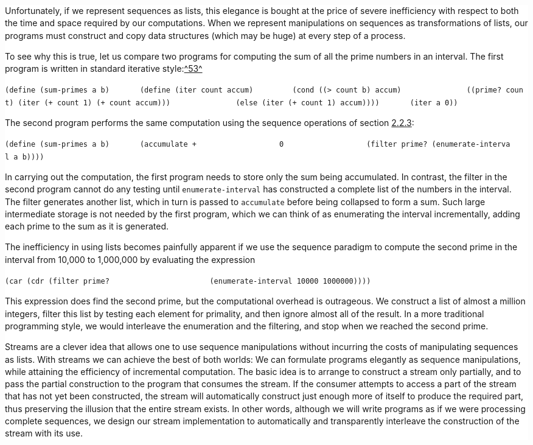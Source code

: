 Unfortunately, if we represent sequences as lists, this elegance is
bought at the price of severe inefficiency with respect to both the time
and space required by our computations. When we represent manipulations
on sequences as transformations of lists, our programs must construct
and copy data structures (which may be huge) at every step of a process.

To see why this is true, let us compare two programs for computing the
sum of all the prime numbers in an interval. The first program is
written in standard iterative style:<span
id="call_footnote_Temp_443">[^53^](#footnote_Temp_443)</span>

`(define (sum-primes a b)       (define (iter count accum)         (cond ((> count b) accum)               ((prime? count) (iter (+ count 1) (+ count accum)))               (else (iter (+ count 1) accum))))       (iter a 0))`

The second program performs the same computation using the sequence
operations of section [2.2.3](book-Z-H-15.html#%_sec_2.2.3):

`(define (sum-primes a b)       (accumulate +                   0                   (filter prime? (enumerate-interval a b))))`

In carrying out the computation, the first program needs to store only
the sum being accumulated. In contrast, the filter in the second program
cannot do any testing until `enumerate-interval` has constructed a
complete list of the numbers in the interval. The filter generates
another list, which in turn is passed to `accumulate` before being
collapsed to form a sum. Such large intermediate storage is not needed
by the first program, which we can think of as enumerating the interval
incrementally, adding each prime to the sum as it is generated.

The inefficiency in using lists becomes painfully apparent if we use the
sequence paradigm to compute the second prime in the interval from
10,000 to 1,000,000 by evaluating the expression

`(car (cdr (filter prime?                       (enumerate-interval 10000 1000000))))`

This expression does find the second prime, but the computational
overhead is outrageous. We construct a list of almost a million
integers, filter this list by testing each element for primality, and
then ignore almost all of the result. In a more traditional programming
style, we would interleave the enumeration and the filtering, and stop
when we reached the second prime.

Streams are a clever idea that allows one to use sequence manipulations
without incurring the costs of manipulating sequences as lists. With
streams we can achieve the best of both worlds: We can formulate
programs elegantly as sequence manipulations, while attaining the
efficiency of incremental computation. The basic idea is to arrange to
construct a stream only partially, and to pass the partial construction
to the program that consumes the stream. If the consumer attempts to
access a part of the stream that has not yet been constructed, the
stream will automatically construct just enough more of itself to
produce the required part, thus preserving the illusion that the entire
stream exists. In other words, although we will write programs as if we
were processing complete sequences, we design our stream implementation
to automatically and transparently interleave the construction of the
stream with its use.
